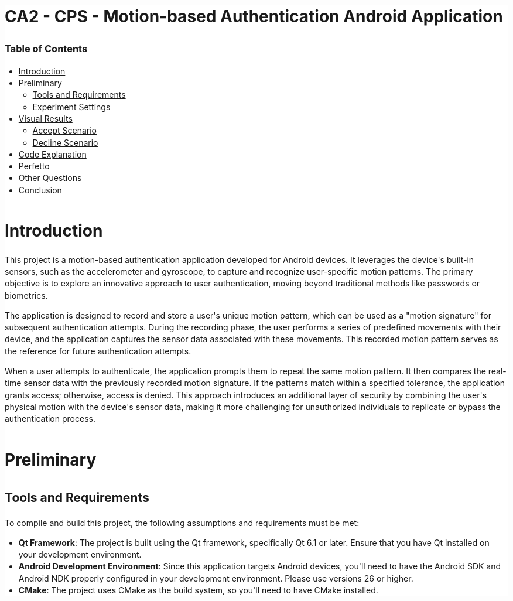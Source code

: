 # CA2 - CPS - Motion-based Authentication Android Application

### Table of Contents  
- [Introduction](#introduction)
- [Preliminary](#preliminary)
    - [Tools and Requirements](#tools-and-requirements)
    - [Experiment Settings](#experiment-settings)
- [Visual Results](#visual-results)
    - [Accept Scenario](#accept-scenario)
    - [Decline Scenario](#decline-scenario)
- [Code Explanation](#code-explanation) 
- [Perfetto](#perfetto)  
- [Other Questions](#other-questions)
- [Conclusion](#conclusion) 


# Introduction

This project is a motion-based authentication application developed for Android devices. It leverages the device's built-in sensors, such as the accelerometer and gyroscope, to capture and recognize user-specific motion patterns. The primary objective is to explore an innovative approach to user authentication, moving beyond traditional methods like passwords or biometrics.

The application is designed to record and store a user's unique motion pattern, which can be used as a "motion signature" for subsequent authentication attempts. During the recording phase, the user performs a series of predefined movements with their device, and the application captures the sensor data associated with these movements. This recorded motion pattern serves as the reference for future authentication attempts.

When a user attempts to authenticate, the application prompts them to repeat the same motion pattern. It then compares the real-time sensor data with the previously recorded motion signature. If the patterns match within a specified tolerance, the application grants access; otherwise, access is denied. This approach introduces an additional layer of security by combining the user's physical motion with the device's sensor data, making it more challenging for unauthorized individuals to replicate or bypass the authentication process.

# Preliminary

## Tools and Requirements

To compile and build this project, the following assumptions and requirements must be met:

- **Qt Framework**: The project is built using the Qt framework, specifically Qt 6.1 or later. Ensure that you have Qt installed on your development environment.
- **Android Development Environment**: Since this application targets Android devices, you'll need to have the Android SDK and Android NDK properly configured in your development environment. Please use versions 26 or higher.
- **CMake**: The project uses CMake as the build system, so you'll need to have CMake installed.
